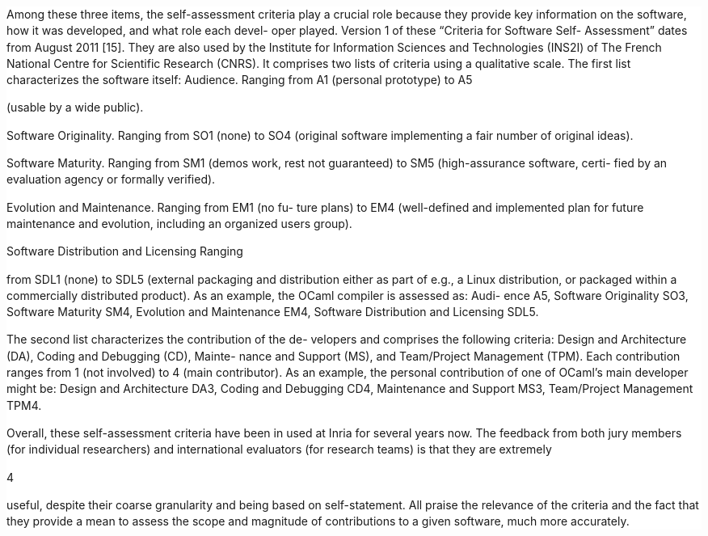 Among these three items, the self-assessment criteria play
a crucial role because they provide key information on the
software, how it was developed, and what role each devel-
oper played. Version 1 of these “Criteria for Software Self-
Assessment” dates from August 2011 [15]. They are also used
by the Institute for Information Sciences and Technologies
(INS2I) of The French National Centre for Scientific Research
(CNRS). It comprises two lists of criteria using a qualitative
scale. The first list characterizes the software itself:
Audience. Ranging from A1 (personal prototype) to A5

(usable by a wide public).

Software Originality. Ranging from SO1 (none) to SO4
(original software implementing a fair number of original
ideas).

Software Maturity. Ranging from SM1 (demos work, rest
not guaranteed) to SM5 (high-assurance software, certi-
fied by an evaluation agency or formally verified).

Evolution and Maintenance. Ranging from EM1 (no fu-
ture plans) to EM4 (well-defined and implemented plan for
future maintenance and evolution, including an organized
users group).

Software Distribution and Licensing Ranging

from
SDL1 (none) to SDL5 (external packaging and distribution
either as part of e.g., a Linux distribution, or packaged
within a commercially distributed product).
As an example, the OCaml compiler is assessed as: Audi-
ence A5, Software Originality SO3, Software Maturity SM4,
Evolution and Maintenance EM4, Software Distribution and
Licensing SDL5.

The second list characterizes the contribution of the de-
velopers and comprises the following criteria: Design and
Architecture (DA), Coding and Debugging (CD), Mainte-
nance and Support (MS), and Team/Project Management
(TPM). Each contribution ranges from 1 (not involved) to 4
(main contributor). As an example, the personal contribution
of one of OCaml’s main developer might be: Design and
Architecture DA3, Coding and Debugging CD4, Maintenance
and Support MS3, Team/Project Management TPM4.

Overall, these self-assessment criteria have been in used
at Inria for several years now. The feedback from both
jury members (for individual researchers) and international
evaluators (for research teams) is that they are extremely

4

useful, despite their coarse granularity and being based on
self-statement. All praise the relevance of the criteria and
the fact that they provide a mean to assess the scope and
magnitude of contributions to a given software, much more
accurately.
